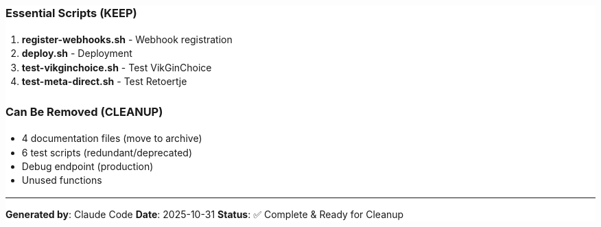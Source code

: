 ### Essential Scripts (KEEP)
1. **register-webhooks.sh** - Webhook registration
2. **deploy.sh** - Deployment
3. **test-vikginchoice.sh** - Test VikGinChoice
4. **test-meta-direct.sh** - Test Retoertje

### Can Be Removed (CLEANUP)
- 4 documentation files (move to archive)
- 6 test scripts (redundant/deprecated)
- Debug endpoint (production)
- Unused functions

---

**Generated by**: Claude Code
**Date**: 2025-10-31
**Status**: ✅ Complete & Ready for Cleanup
